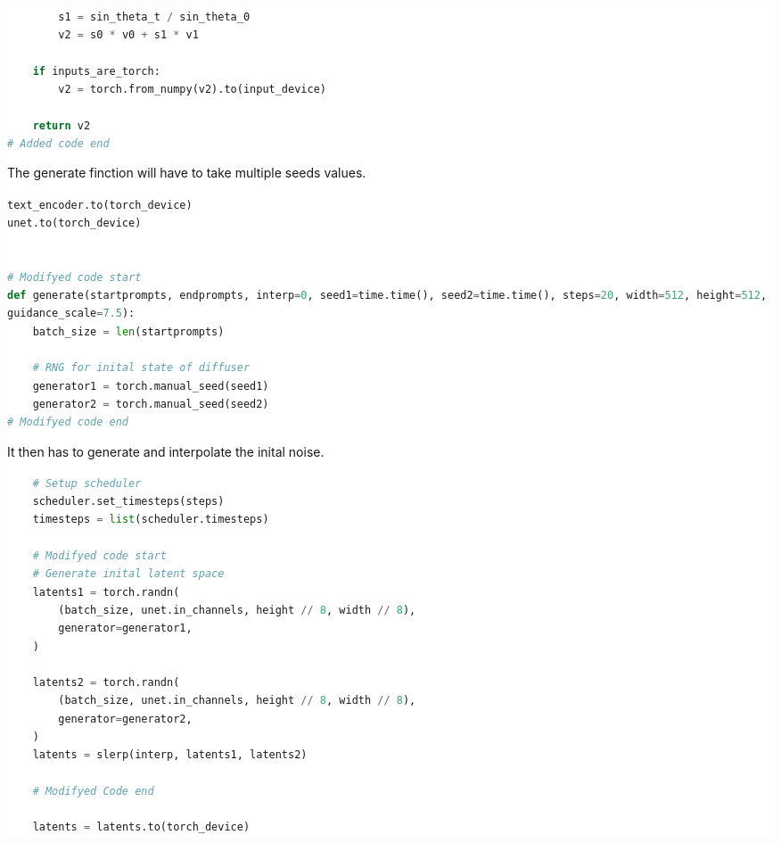 ```py
        s1 = sin_theta_t / sin_theta_0
        v2 = s0 * v0 + s1 * v1

    if inputs_are_torch:
        v2 = torch.from_numpy(v2).to(input_device)

    return v2
# Added code end
```

The generate finction will have to take multiple seeds values.

```py
text_encoder.to(torch_device)
unet.to(torch_device)


# Modifyed code start
def generate(startprompts, endprompts, interp=0, seed1=time.time(), seed2=time.time(), steps=20, width=512, height=512, guidance_scale=7.5):
    batch_size = len(startprompts)

    # RNG for inital state of diffuser
    generator1 = torch.manual_seed(seed1)
    generator2 = torch.manual_seed(seed2)
# Modifyed code end
```

It then has to generate and interpolate the inital noise.

```py
    # Setup scheduler
    scheduler.set_timesteps(steps)
    timesteps = list(scheduler.timesteps)

    # Modifyed code start
    # Generate inital latent space
    latents1 = torch.randn(
        (batch_size, unet.in_channels, height // 8, width // 8),
        generator=generator1,
    )

    latents2 = torch.randn(
        (batch_size, unet.in_channels, height // 8, width // 8),
        generator=generator2,
    )
    latents = slerp(interp, latents1, latents2)

    # Modifyed Code end

    latents = latents.to(torch_device)
```
